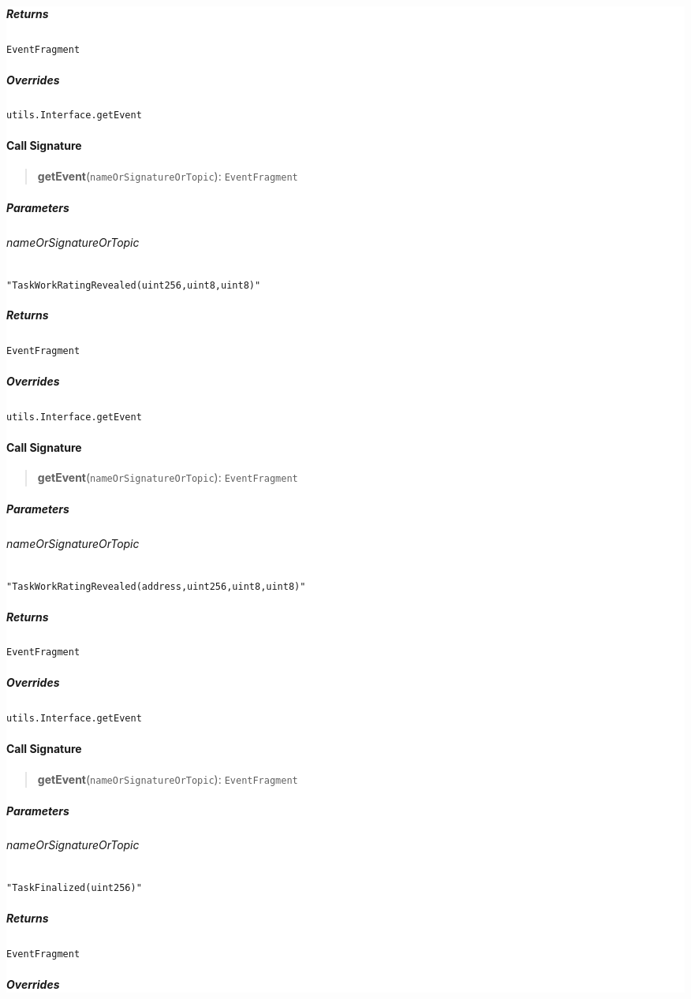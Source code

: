 ##### Returns

`EventFragment`

##### Overrides

`utils.Interface.getEvent`

#### Call Signature

> **getEvent**(`nameOrSignatureOrTopic`): `EventFragment`

##### Parameters

###### nameOrSignatureOrTopic

`"TaskWorkRatingRevealed(uint256,uint8,uint8)"`

##### Returns

`EventFragment`

##### Overrides

`utils.Interface.getEvent`

#### Call Signature

> **getEvent**(`nameOrSignatureOrTopic`): `EventFragment`

##### Parameters

###### nameOrSignatureOrTopic

`"TaskWorkRatingRevealed(address,uint256,uint8,uint8)"`

##### Returns

`EventFragment`

##### Overrides

`utils.Interface.getEvent`

#### Call Signature

> **getEvent**(`nameOrSignatureOrTopic`): `EventFragment`

##### Parameters

###### nameOrSignatureOrTopic

`"TaskFinalized(uint256)"`

##### Returns

`EventFragment`

##### Overrides
